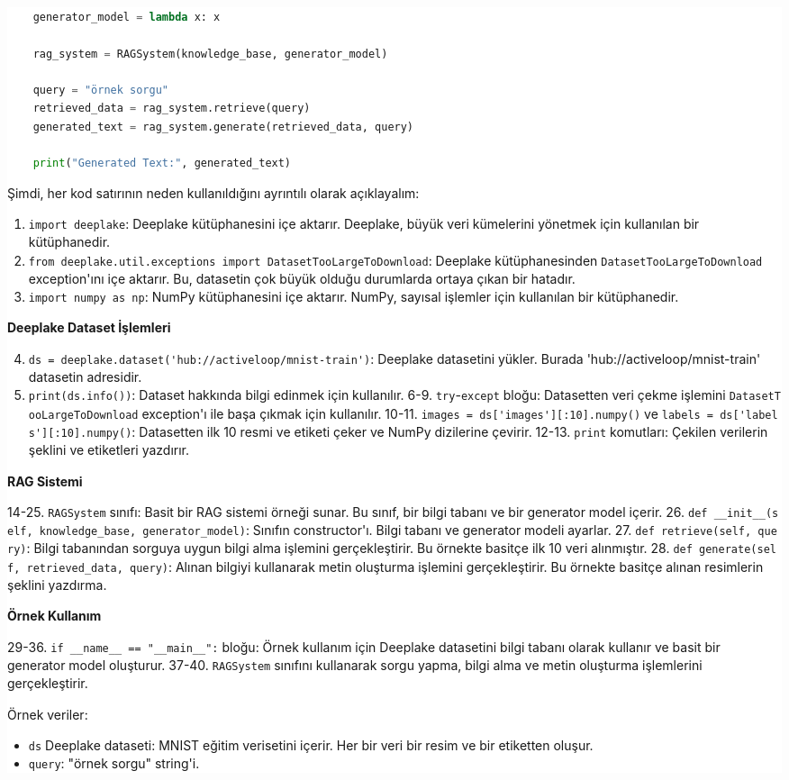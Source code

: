 ```python
    generator_model = lambda x: x

    rag_system = RAGSystem(knowledge_base, generator_model)

    query = "örnek sorgu"
    retrieved_data = rag_system.retrieve(query)
    generated_text = rag_system.generate(retrieved_data, query)

    print("Generated Text:", generated_text)
```

Şimdi, her kod satırının neden kullanıldığını ayrıntılı olarak açıklayalım:

1. `import deeplake`: Deeplake kütüphanesini içe aktarır. Deeplake, büyük veri kümelerini yönetmek için kullanılan bir kütüphanedir.
2. `from deeplake.util.exceptions import DatasetTooLargeToDownload`: Deeplake kütüphanesinden `DatasetTooLargeToDownload` exception'ını içe aktarır. Bu, datasetin çok büyük olduğu durumlarda ortaya çıkan bir hatadır.
3. `import numpy as np`: NumPy kütüphanesini içe aktarır. NumPy, sayısal işlemler için kullanılan bir kütüphanedir.

**Deeplake Dataset İşlemleri**

4. `ds = deeplake.dataset('hub://activeloop/mnist-train')`: Deeplake datasetini yükler. Burada 'hub://activeloop/mnist-train' datasetin adresidir.
5. `print(ds.info())`: Dataset hakkında bilgi edinmek için kullanılır.
6-9. `try`-`except` bloğu: Datasetten veri çekme işlemini `DatasetTooLargeToDownload` exception'ı ile başa çıkmak için kullanılır.
10-11. `images = ds['images'][:10].numpy()` ve `labels = ds['labels'][:10].numpy()`: Datasetten ilk 10 resmi ve etiketi çeker ve NumPy dizilerine çevirir.
12-13. `print` komutları: Çekilen verilerin şeklini ve etiketleri yazdırır.

**RAG Sistemi**

14-25. `RAGSystem` sınıfı: Basit bir RAG sistemi örneği sunar. Bu sınıf, bir bilgi tabanı ve bir generator model içerir.
26. `def __init__(self, knowledge_base, generator_model)`: Sınıfın constructor'ı. Bilgi tabanı ve generator modeli ayarlar.
27. `def retrieve(self, query)`: Bilgi tabanından sorguya uygun bilgi alma işlemini gerçekleştirir. Bu örnekte basitçe ilk 10 veri alınmıştır.
28. `def generate(self, retrieved_data, query)`: Alınan bilgiyi kullanarak metin oluşturma işlemini gerçekleştirir. Bu örnekte basitçe alınan resimlerin şeklini yazdırma.

**Örnek Kullanım**

29-36. `if __name__ == "__main__":` bloğu: Örnek kullanım için Deeplake datasetini bilgi tabanı olarak kullanır ve basit bir generator model oluşturur.
37-40. `RAGSystem` sınıfını kullanarak sorgu yapma, bilgi alma ve metin oluşturma işlemlerini gerçekleştirir.

Örnek veriler:
- `ds` Deeplake dataseti: MNIST eğitim verisetini içerir. Her bir veri bir resim ve bir etiketten oluşur.
- `query`: "örnek sorgu" string'i.
